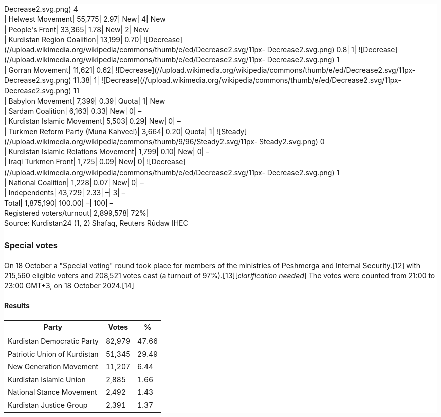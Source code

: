 Decrease2.svg.png) 4  
| Helwest Movement| 55,775| 2.97| New| 4| New  
| People's Front| 33,365| 1.78| New| 2| New  
| Kurdistan Region Coalition| 13,199| 0.70|
![Decrease](//upload.wikimedia.org/wikipedia/commons/thumb/e/ed/Decrease2.svg/11px-
Decrease2.svg.png) 0.8| 1|
![Decrease](//upload.wikimedia.org/wikipedia/commons/thumb/e/ed/Decrease2.svg/11px-
Decrease2.svg.png) 1  
| Gorran Movement| 11,621| 0.62|
![Decrease](//upload.wikimedia.org/wikipedia/commons/thumb/e/ed/Decrease2.svg/11px-
Decrease2.svg.png) 11.38| 1|
![Decrease](//upload.wikimedia.org/wikipedia/commons/thumb/e/ed/Decrease2.svg/11px-
Decrease2.svg.png) 11  
| Babylon Movement| 7,399| 0.39| Quota| 1| New  
| Sardam Coalition| 6,163| 0.33| New| 0| –  
| Kurdistan Islamic Movement| 5,503| 0.29| New| 0| –  
| Turkmen Reform Party (Muna Kahveci)| 3,664| 0.20| Quota| 1|
![Steady](//upload.wikimedia.org/wikipedia/commons/thumb/9/96/Steady2.svg/11px-
Steady2.svg.png) 0  
| Kurdistan Islamic Relations Movement| 1,799| 0.10| New| 0| –  
| Iraqi Turkmen Front| 1,725| 0.09| New| 0|
![Decrease](//upload.wikimedia.org/wikipedia/commons/thumb/e/ed/Decrease2.svg/11px-
Decrease2.svg.png) 1  
| National Coalition| 1,228| 0.07| New| 0| –  
| Independents| 43,729| 2.33| –| 3| –  
Total| 1,875,190| 100.00| –| 100| –  
Registered voters/turnout| 2,899,578| 72%|  
Source: Kurdistan24 (1, 2) Shafaq, Reuters Rûdaw IHEC  
  
### Special votes

On 18 October a "Special voting" round took place for members of the
ministries of Peshmerga and Internal Security.[12] with 215,560 eligible
voters and 208,521 votes cast (a turnout of 97%).[13][_clarification needed_]
The votes were counted from 21:00 to 23:00 GMT+3, on 18 October 2024.[14]

  

#### Results

Party| Votes| %  
---|---|---  
| Kurdistan Democratic Party| 82,979| 47.66  
| Patriotic Union of Kurdistan| 51,345| 29.49  
| New Generation Movement| 11,207| 6.44  
| Kurdistan Islamic Union| 2,885| 1.66  
| National Stance Movement| 2,492| 1.43  
| Kurdistan Justice Group| 2,391| 1.37  